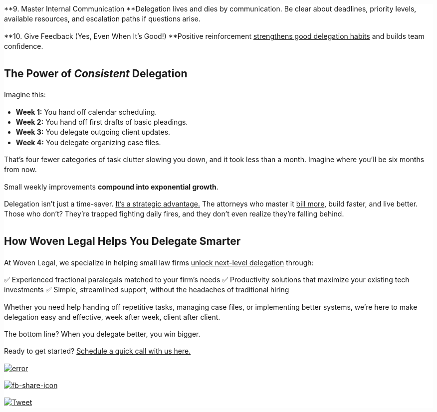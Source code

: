 **9\. Master Internal Communication
**Delegation lives and dies by communication. Be clear about deadlines, priority levels, available resources, and escalation paths if questions arise.

**10\. Give Feedback (Yes, Even When It’s Good!)
**Positive reinforcement [strengthens good delegation habits](https://wovenlegal.com/giving-getting-feedback-a-guide-for-lawyers/) and builds team confidence.

## **The Power of _Consistent_ Delegation**

Imagine this:

*   **Week 1:** You hand off calendar scheduling.
*   **Week 2:** You hand off first drafts of basic pleadings.
*   **Week 3:** You delegate outgoing client updates.
*   **Week 4:** You delegate organizing case files.

That’s four fewer categories of task clutter slowing you down, and it took less than a month.
Imagine where you’ll be six months from now.

Small weekly improvements **compound into exponential growth**.

Delegation isn’t just a time-saver. [It’s a strategic advantage.](chrome-extension://efaidnbmnnnibpcajpcglclefindmkaj/https:/wovenlegal.com/wp-content/uploads/2024/09/Get-More-Done.pdf) The attorneys who master it [bill more](https://wovenlegal.com/billing-strategies-for-attorneys/), build faster, and live better. Those who don’t? They’re trapped fighting daily fires, and they don’t even realize they’re falling behind.

## **How Woven Legal Helps You Delegate Smarter**

At Woven Legal, we specialize in helping small law firms [unlock next-level delegation](https://wovenlegal.outgrow.us/wovenlegal-41) through:

✅ Experienced fractional paralegals matched to your firm’s needs
✅ Productivity solutions that maximize your existing tech investments
✅ Simple, streamlined support, without the headaches of traditional hiring

Whether you need help handing off repetitive tasks, managing case files, or implementing better systems, we’re here to make delegation easy and effective, week after week, client after client.

The bottom line? When you delegate better, you win bigger.

Ready to get started? [Schedule a quick call with us here.](https://meetings.hubspot.com/meg-garavaglia?uuid=bb249dcf-5dfb-4545-923c-6b3e9688048f)

[![error](https://wovenlegal.com/wp-content/plugins/ultimate-social-media-icons/images/visit_icons/Follow/icon_Follow_en_US.png)](https://api.follow.it/widgets/icon/czdSbStJQkZBQjV4aVcwV0I0cTBjNE1MbHNlZ0Q3RTNQY1NFRmwvaE1ZY21wa1FlL3F1ZDVjSk5zalR0Z05sQlBJc0xJMytLQkpqTUVlTjQxWTVSZnFNdHNjLzBYd1NzUC90WXJIbFFBY0ppVEpNbU0zaS9KRmlyZzBicjU2V2Z8L2k4ZEM2eGZ5aWhLRlJOMVdmNGd3M01MQW1HZHNwS2tRVmpIQlZMTFpvdz0=/OA==/)

[![fb-share-icon](https://wovenlegal.com/wp-content/plugins/ultimate-social-media-icons/images/share_icons/fb_icons/en_US.svg "Facebook Share")](https://www.facebook.com/sharer/sharer.php?u=https://wovenlegal.com/how-smart-attorneys-use-delegation-to-boost-billable-hours-without-burnout/)

[![Tweet](https://wovenlegal.com/wp-content/plugins/ultimate-social-media-icons/images/share_icons/Twitter_Tweet/en_US_Tweet.svg "Tweet")](https://x.com/intent/post?text=How+Smart+Attorneys+Use+Delegation+to+Boost+Billable+Hours+%28Without+Burnout%29+https%3A%2F%2Fwovenlegal.com%2Fhow-smart-attorneys-use-delegation-to-boost-billable-hours-without-burnout%2F)
